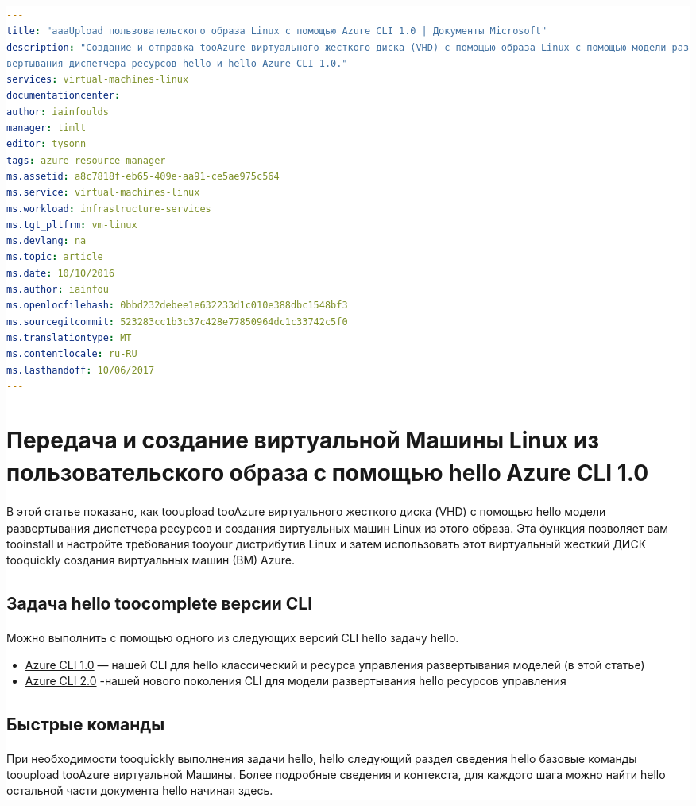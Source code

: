 ```yaml
---
title: "aaaUpload пользовательского образа Linux с помощью Azure CLI 1.0 | Документы Microsoft"
description: "Создание и отправка tooAzure виртуального жесткого диска (VHD) с помощью образа Linux с помощью модели развертывания диспетчера ресурсов hello и hello Azure CLI 1.0."
services: virtual-machines-linux
documentationcenter: 
author: iainfoulds
manager: timlt
editor: tysonn
tags: azure-resource-manager
ms.assetid: a8c7818f-eb65-409e-aa91-ce5ae975c564
ms.service: virtual-machines-linux
ms.workload: infrastructure-services
ms.tgt_pltfrm: vm-linux
ms.devlang: na
ms.topic: article
ms.date: 10/10/2016
ms.author: iainfou
ms.openlocfilehash: 0bbd232debee1e632233d1c010e388dbc1548bf3
ms.sourcegitcommit: 523283cc1b3c37c428e77850964dc1c33742c5f0
ms.translationtype: MT
ms.contentlocale: ru-RU
ms.lasthandoff: 10/06/2017
---
```

# <a name="upload-and-create-a-linux-vm-from-custom-disk-image-by-using-hello-azure-cli-10"></a>Передача и создание виртуальной Машины Linux из пользовательского образа с помощью hello Azure CLI 1.0
В этой статье показано, как tooupload tooAzure виртуального жесткого диска (VHD) с помощью hello модели развертывания диспетчера ресурсов и создания виртуальных машин Linux из этого образа. Эта функция позволяет вам tooinstall и настройте требования tooyour дистрибутив Linux и затем использовать этот виртуальный жесткий ДИСК tooquickly создания виртуальных машин (ВМ) Azure.


## <a name="cli-versions-toocomplete-hello-task"></a>Задача hello toocomplete версии CLI
Можно выполнить с помощью одного из следующих версий CLI hello задачу hello.

- [Azure CLI 1.0](#quick-commands) — нашей CLI для hello классический и ресурса управления развертывания моделей (в этой статье)
- [Azure CLI 2.0](upload-vhd.md?toc=%2fazure%2fvirtual-machines%2flinux%2ftoc.json) -нашей нового поколения CLI для модели развертывания hello ресурсов управления


## <a name="quick-commands"></a>Быстрые команды
При необходимости tooquickly выполнения задачи hello, hello следующий раздел сведения hello базовые команды tooupload tooAzure виртуальной Машины. Более подробные сведения и контекста, для каждого шага можно найти hello остальной части документа hello [начиная здесь](#requirements).
